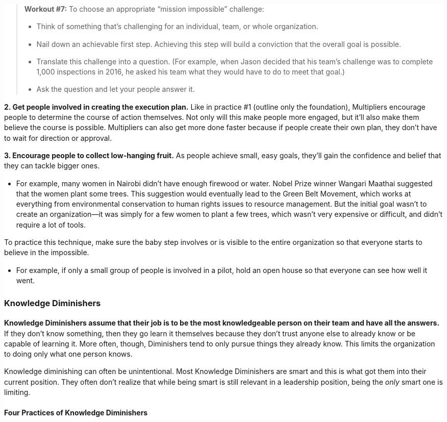 

> **Workout #7:** To choose an appropriate “mission impossible” challenge:
> 
>   * Think of something that’s challenging for an individual, team, or whole organization.
> 
>   * Nail down an achievable first step. Achieving this step will build a conviction that the overall goal is possible.
> 
>   * Translate this challenge into a question. (For example, when Jason decided that his team’s challenge was to complete 1,000 inspections in 2016, he asked his team what they would have to do to meet that goal.)
> 
>   * Ask the question and let your people answer it.
> 
> 


**2\. Get people involved in creating the execution plan.** Like in practice #1 (outline only the foundation), Multipliers encourage people to determine the course of action themselves. Not only will this make people more engaged, but it’ll also make them believe the course is possible. Multipliers can also get more done faster because if people create their own plan, they don’t have to wait for direction or approval.

**3\. Encourage people to collect low-hanging fruit.** As people achieve small, easy goals, they’ll gain the confidence and belief that they can tackle bigger ones.

  * For example, many women in Nairobi didn’t have enough firewood or water. Nobel Prize winner Wangari Maathai suggested that the women plant some trees. This suggestion would eventually lead to the Green Belt Movement, which works at everything from environmental conservation to human rights issues to resource management. But the initial goal wasn’t to create an organization—it was simply for a few women to plant a few trees, which wasn’t very expensive or difficult, and didn’t require a lot of tools.



To practice this technique, make sure the baby step involves or is visible to the entire organization so that everyone starts to believe in the impossible.

  * For example, if only a small group of people is involved in a pilot, hold an open house so that everyone can see how well it went.



### Knowledge Diminishers

**Knowledge Diminishers assume that their job is to be the most knowledgeable person on their team and have all the answers.** If they don’t know something, then they go learn it themselves because they don’t trust anyone else to already know or be capable of learning it. More often, though, Diminishers tend to only pursue things they already know. This limits the organization to doing only what one person knows.

Knowledge diminishing can often be unintentional. Most Knowledge Diminishers are smart and this is what got them into their current position. They often don’t realize that while being smart is still relevant in a leadership position, being the _only_ smart one is limiting.

#### Four Practices of Knowledge Diminishers
